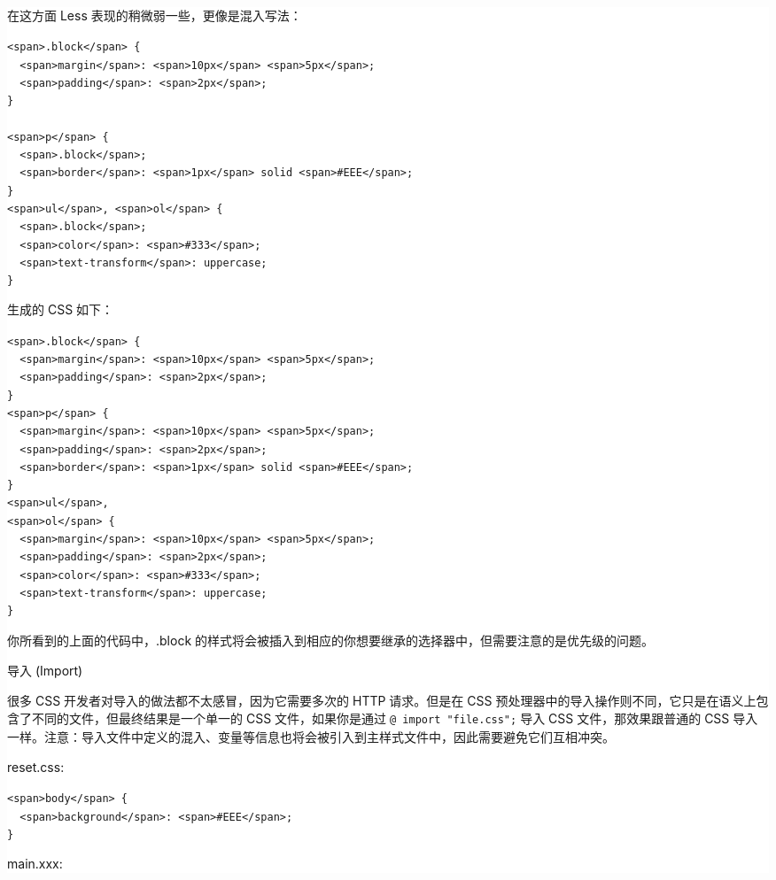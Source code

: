 在这方面 Less 表现的稍微弱一些，更像是混入写法：

```
<span>.block</span> {
  <span>margin</span>: <span>10px</span> <span>5px</span>;
  <span>padding</span>: <span>2px</span>;
}
 
<span>p</span> {
  <span>.block</span>; 
  <span>border</span>: <span>1px</span> solid <span>#EEE</span>;
}
<span>ul</span>, <span>ol</span> {
  <span>.block</span>; 
  <span>color</span>: <span>#333</span>;
  <span>text-transform</span>: uppercase;
}
```

生成的 CSS 如下：

```
<span>.block</span> {
  <span>margin</span>: <span>10px</span> <span>5px</span>;
  <span>padding</span>: <span>2px</span>;
}
<span>p</span> {
  <span>margin</span>: <span>10px</span> <span>5px</span>;
  <span>padding</span>: <span>2px</span>;
  <span>border</span>: <span>1px</span> solid <span>#EEE</span>;
}
<span>ul</span>,
<span>ol</span> {
  <span>margin</span>: <span>10px</span> <span>5px</span>;
  <span>padding</span>: <span>2px</span>;
  <span>color</span>: <span>#333</span>;
  <span>text-transform</span>: uppercase;
}
```

你所看到的上面的代码中，.block 的样式将会被插入到相应的你想要继承的选择器中，但需要注意的是优先级的问题。

导入 (Import)

很多 CSS 开发者对导入的做法都不太感冒，因为它需要多次的 HTTP 请求。但是在 CSS 预处理器中的导入操作则不同，它只是在语义上包含了不同的文件，但最终结果是一个单一的 CSS 文件，如果你是通过 `@ import "file.css";` 导入 CSS 文件，那效果跟普通的 CSS 导入一样。注意：导入文件中定义的混入、变量等信息也将会被引入到主样式文件中，因此需要避免它们互相冲突。

reset.css:

```
<span>body</span> {
  <span>background</span>: <span>#EEE</span>;
}
```

main.xxx:
